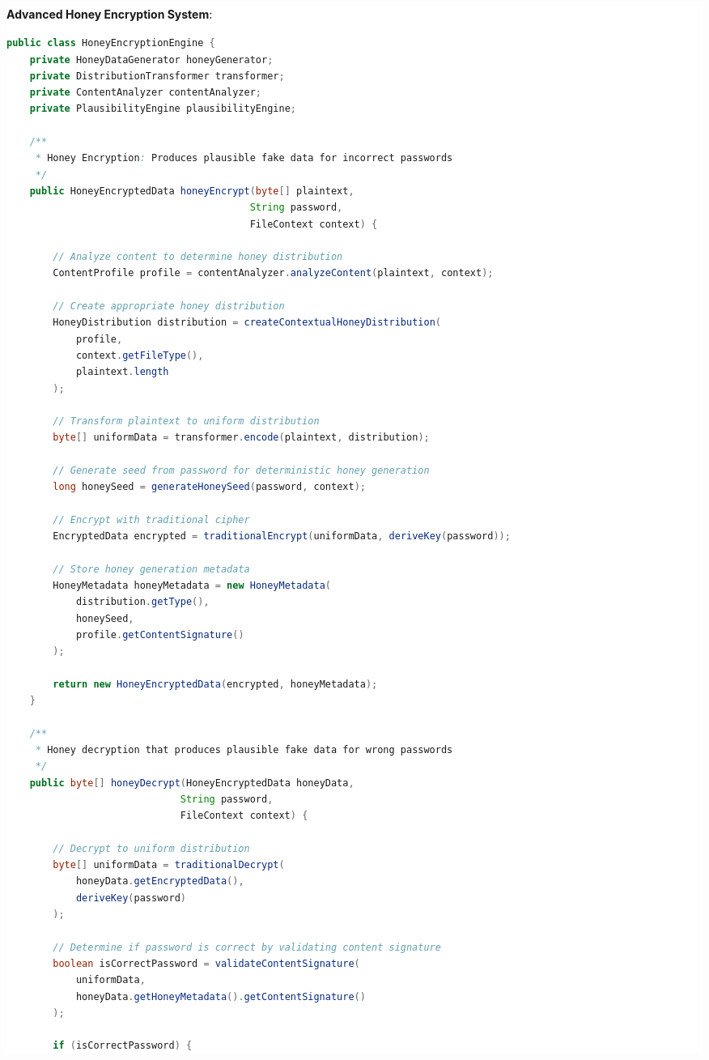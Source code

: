 **Advanced Honey Encryption System**:
```java
public class HoneyEncryptionEngine {
    private HoneyDataGenerator honeyGenerator;
    private DistributionTransformer transformer;
    private ContentAnalyzer contentAnalyzer;
    private PlausibilityEngine plausibilityEngine;
    
    /**
     * Honey Encryption: Produces plausible fake data for incorrect passwords
     */
    public HoneyEncryptedData honeyEncrypt(byte[] plaintext, 
                                          String password, 
                                          FileContext context) {
        
        // Analyze content to determine honey distribution
        ContentProfile profile = contentAnalyzer.analyzeContent(plaintext, context);
        
        // Create appropriate honey distribution
        HoneyDistribution distribution = createContextualHoneyDistribution(
            profile,
            context.getFileType(),
            plaintext.length
        );
        
        // Transform plaintext to uniform distribution
        byte[] uniformData = transformer.encode(plaintext, distribution);
        
        // Generate seed from password for deterministic honey generation
        long honeySeed = generateHoneySeed(password, context);
        
        // Encrypt with traditional cipher
        EncryptedData encrypted = traditionalEncrypt(uniformData, deriveKey(password));
        
        // Store honey generation metadata
        HoneyMetadata honeyMetadata = new HoneyMetadata(
            distribution.getType(),
            honeySeed,
            profile.getContentSignature()
        );
        
        return new HoneyEncryptedData(encrypted, honeyMetadata);
    }
    
    /**
     * Honey decryption that produces plausible fake data for wrong passwords
     */
    public byte[] honeyDecrypt(HoneyEncryptedData honeyData, 
                              String password, 
                              FileContext context) {
        
        // Decrypt to uniform distribution
        byte[] uniformData = traditionalDecrypt(
            honeyData.getEncryptedData(),
            deriveKey(password)
        );
        
        // Determine if password is correct by validating content signature
        boolean isCorrectPassword = validateContentSignature(
            uniformData,
            honeyData.getHoneyMetadata().getContentSignature()
        );
        
        if (isCorrectPassword) {
```